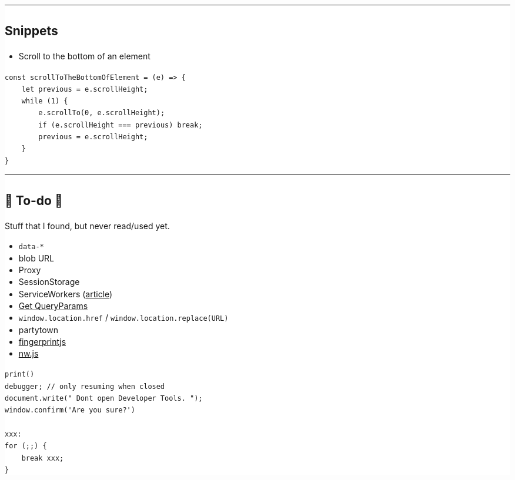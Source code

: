 <hr class="sep-both">

## Snippets

<div class="row row-cols-lg-2"><div>

* Scroll to the bottom of an element

```js!
const scrollToTheBottomOfElement = (e) => {
    let previous = e.scrollHeight;
    while (1) {
        e.scrollTo(0, e.scrollHeight);
        if (e.scrollHeight === previous) break;
        previous = e.scrollHeight;
    }
}
```
</div><div>
</div></div>


<hr class="sep-both">

## 👻 To-do 👻

Stuff that I found, but never read/used yet.

<div class="row row-cols-lg-2"><div>

* `data-*`
* blob URL
* Proxy
* SessionStorage
* ServiceWorkers ([article](https://levelup.gitconnected.com/boost-your-web-application-performance-with-javascript-web-workers-dcb050ea24a6))
* [Get QueryParams](https://stackoverflow.com/questions/901115/how-can-i-get-query-string-values-in-javascript)
* `window.location.href` / `window.location.replace(URL)`
* partytown
* [fingerprintjs](https://github.com/fingerprintjs/fingerprintjs)
* [nw.js](https://github.com/nwjs/nw.js/)
</div><div>

```javascript!
print()
debugger; // only resuming when closed
document.write(" Dont open Developer Tools. ");
window.confirm('Are you sure?')

xxx:
for (;;) {
    break xxx;
}
```
</div></div>